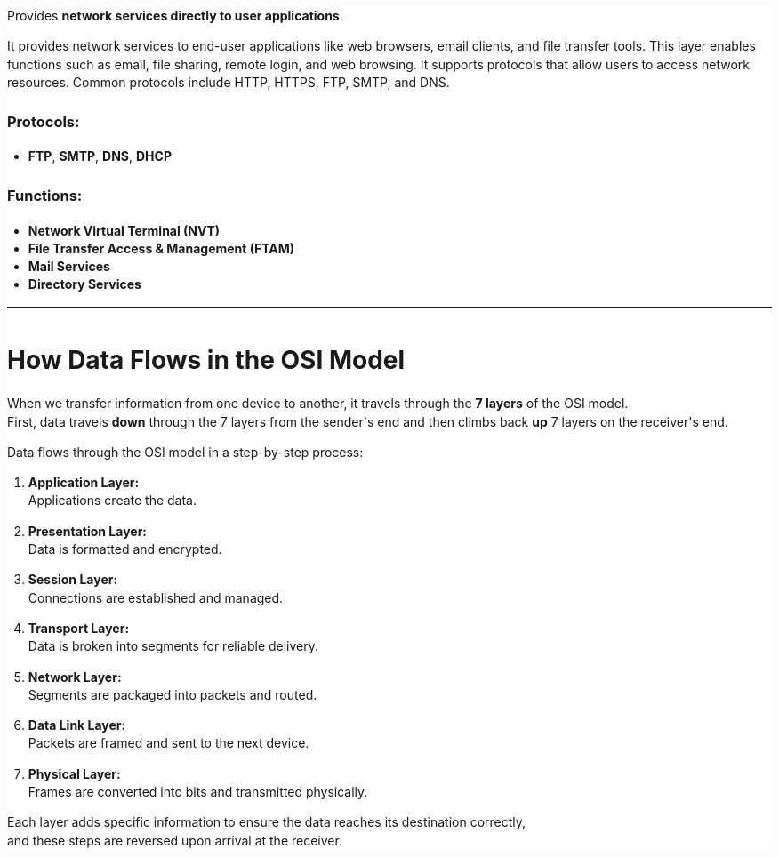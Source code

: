 Provides **network services directly to user applications**.

It provides network services to end-user applications like web browsers, email clients, and file transfer tools.
This layer enables functions such as email, file sharing, remote login, and web browsing.
It supports protocols that allow users to access network resources.
Common protocols include HTTP, HTTPS, FTP, SMTP, and DNS.

### Protocols:
- **FTP**, **SMTP**, **DNS**, **DHCP**

### Functions:
- **Network Virtual Terminal (NVT)**
- **File Transfer Access & Management (FTAM)**
- **Mail Services**
- **Directory Services**

---

# How Data Flows in the OSI Model

When we transfer information from one device to another, it travels through the **7 layers** of the OSI model.  
First, data travels **down** through the 7 layers from the sender's end and then climbs back **up** 7 layers on the receiver's end.

Data flows through the OSI model in a step-by-step process:

1. **Application Layer:**  
   Applications create the data.

2. **Presentation Layer:**  
   Data is formatted and encrypted.

3. **Session Layer:**  
   Connections are established and managed.

4. **Transport Layer:**  
   Data is broken into segments for reliable delivery.

5. **Network Layer:**  
   Segments are packaged into packets and routed.

6. **Data Link Layer:**  
   Packets are framed and sent to the next device.

7. **Physical Layer:**  
   Frames are converted into bits and transmitted physically.

Each layer adds specific information to ensure the data reaches its destination correctly,  
and these steps are reversed upon arrival at the receiver.
